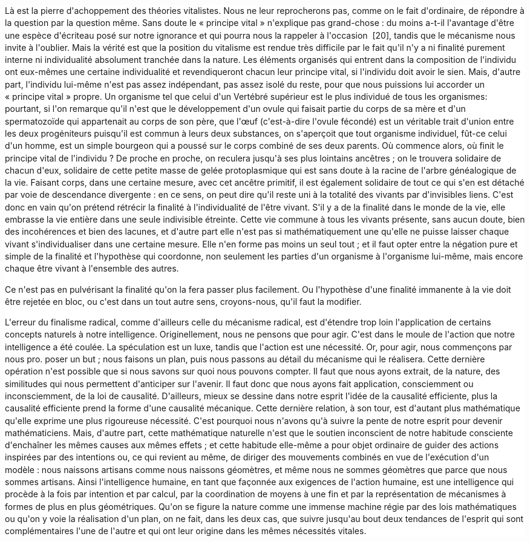 Là est la pierre d'achoppement des théories vitalistes. Nous ne leur reprocherons pas, comme on le fait d'ordinaire, de répondre à la question par la question même. Sans doute le « principe vital » n'explique pas grand-chose : du moins a-t-il l'avantage d'être une espèce d'écriteau posé sur notre ignorance et qui pourra nous la rappeler à l'occasion  [20], tandis que le mécanisme nous invite à l'oublier. Mais la vérité est que la position du vitalisme est rendue très difficile par le fait qu'il n'y a ni finalité purement interne ni individualité absolument tranchée dans la nature. Les éléments organisés qui entrent dans la composition de l'individu ont eux-mêmes une certaine individualité et revendiqueront chacun leur principe vital, si l'individu doit avoir le sien. Mais, d'autre part, l'individu lui-même n'est pas assez indépendant, pas assez isolé du reste, pour que nous puissions lui accorder un « principe vital » propre. Un organisme tel que celui d'un Vertébré supérieur est le plus individué de tous les organismes: pourtant, si l'on remarque qu'il n'est que le développement d'un ovule qui faisait partie du corps de sa mère et d'un spermatozoïde qui appartenait au corps de son père, que l'œuf (c'est-à-dire l'ovule fécondé) est un véritable trait d'union entre les deux progéniteurs puisqu'il est commun à leurs deux substances, on s'aperçoit que tout organisme individuel, fût-ce celui d'un homme, est un simple bourgeon qui a poussé sur le corps combiné de ses deux parents. Où commence alors, où finit le principe vital de l'individu ? De proche en proche, on reculera jusqu'à ses plus lointains ancêtres ; on le trouvera solidaire de chacun d'eux, solidaire de cette petite masse de gelée protoplasmique qui est sans doute à la racine de l'arbre généalogique de la vie. Faisant corps, dans une certaine mesure, avec cet ancêtre primitif, il est également solidaire de tout ce qui s'en est détaché par voie de descendance divergente : en ce sens, on peut dire qu'il reste uni à la totalité des vivants par d'invisibles liens. C'est donc en vain qu'on prétend rétrécir la finalité à l'individualité de l'être vivant. S'il y a de la finalité dans le monde de la vie, elle embrasse la vie entière dans une seule indivisible étreinte. Cette vie commune à tous les vivants présente, sans aucun doute, bien des incohérences et bien des lacunes, et d'autre part elle n'est pas si mathématiquement une qu'elle ne puisse laisser chaque vivant s'individualiser dans une certaine mesure. Elle n'en forme pas moins un seul tout ; et il faut opter entre la négation pure et simple de la finalité et l'hypothèse qui coordonne, non seulement les parties d'un organisme à l'organisme lui-même, mais encore chaque être vivant à l'ensemble des autres.

Ce n'est pas en pulvérisant la finalité qu'on la fera passer plus facilement. Ou l'hypothèse d'une finalité immanente à la vie doit être rejetée en bloc, ou c'est dans un tout autre sens, croyons-nous, qu'il faut la modifier.



L'erreur du finalisme radical, comme d'ailleurs celle du mécanisme radical, est d'étendre trop loin l'application de certains concepts naturels à notre intelligence. Originellement, nous ne pensons que pour agir. C'est dans le moule de l'action que notre intelligence a été coulée. La spéculation est un luxe, tandis que l'action est une nécessité. Or, pour agir, nous commençons par nous pro. poser un but ; nous faisons un plan, puis nous passons au détail du mécanisme qui le réalisera. Cette dernière opération n'est possible que si nous savons sur quoi nous pouvons compter. Il faut que nous ayons extrait, de la nature, des similitudes qui nous permettent d'anticiper sur l'avenir. Il faut donc que nous ayons fait application, consciemment ou inconsciemment, de la loi de causalité. D'ailleurs, mieux se dessine dans notre esprit l'idée de la causalité efficiente, plus la causalité efficiente prend la forme d'une causalité mécanique. Cette dernière relation, à son tour, est d'autant plus mathématique qu'elle exprime une plus rigoureuse nécessité. C'est pourquoi nous n'avons qu'à suivre la pente de notre esprit pour devenir mathématiciens. Mais, d'autre part, cette mathématique naturelle n'est que le soutien inconscient de notre habitude consciente d'enchaîner les mêmes causes aux mêmes effets ; et cette habitude elle-même a pour objet ordinaire de guider des actions inspirées par des intentions ou, ce qui revient au même, de diriger des mouvements combinés en vue de l'exécution d'un modèle : nous naissons artisans comme nous naissons géomètres, et même nous ne sommes géomètres que parce que nous sommes artisans. Ainsi l'intelligence humaine, en tant que façonnée aux exigences de l'action humaine, est une intelligence qui procède à la fois par intention et par calcul, par la coordination de moyens à une fin et par la représentation de mécanismes à formes de plus en plus géométriques. Qu'on se figure la nature comme une immense machine régie par des lois mathématiques ou qu'on y voie la réalisation d'un plan, on ne fait, dans les deux cas, que suivre jusqu'au bout deux tendances de l'esprit qui sont complémentaires l'une de l'autre et qui ont leur origine dans les mêmes nécessités vitales.
